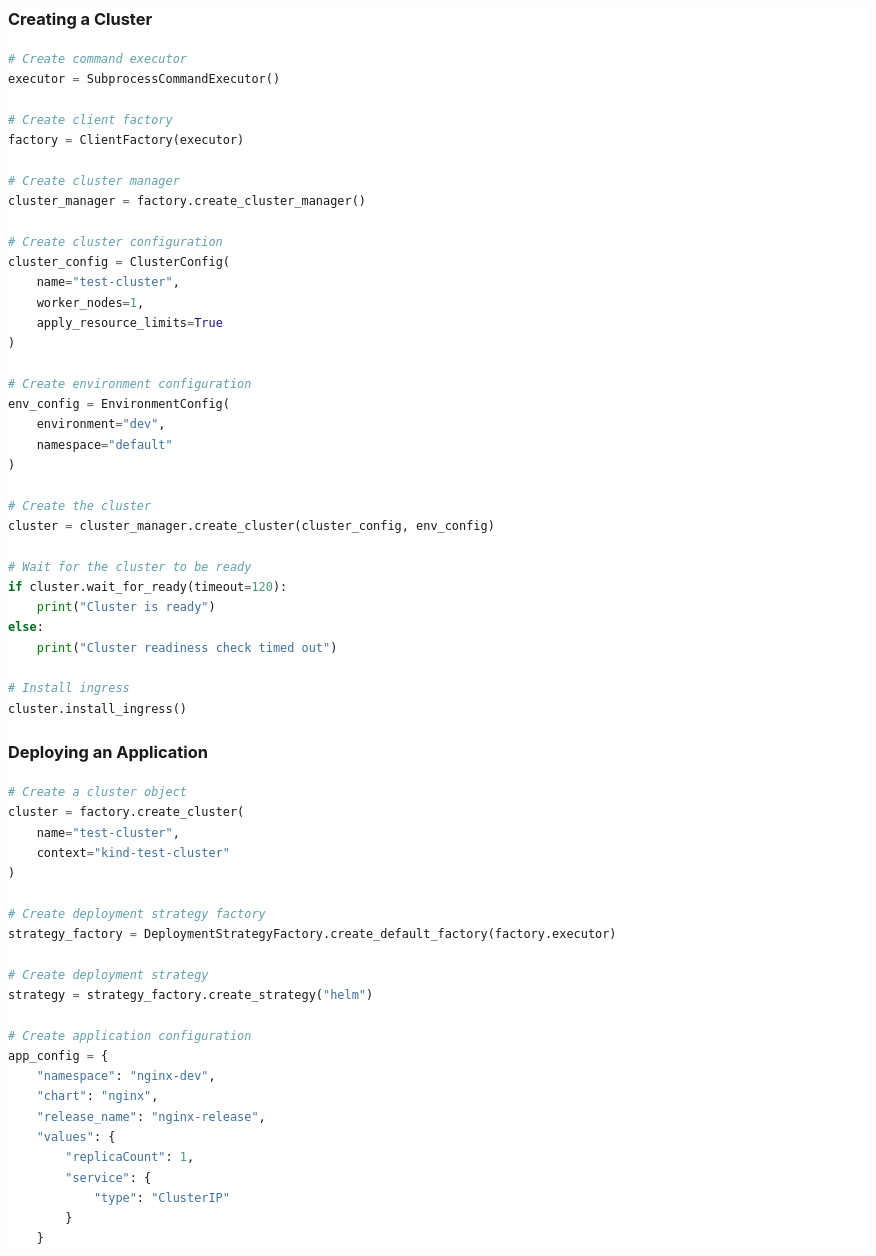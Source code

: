 ### Creating a Cluster

```python
# Create command executor
executor = SubprocessCommandExecutor()

# Create client factory
factory = ClientFactory(executor)

# Create cluster manager
cluster_manager = factory.create_cluster_manager()

# Create cluster configuration
cluster_config = ClusterConfig(
    name="test-cluster",
    worker_nodes=1,
    apply_resource_limits=True
)

# Create environment configuration
env_config = EnvironmentConfig(
    environment="dev",
    namespace="default"
)

# Create the cluster
cluster = cluster_manager.create_cluster(cluster_config, env_config)

# Wait for the cluster to be ready
if cluster.wait_for_ready(timeout=120):
    print("Cluster is ready")
else:
    print("Cluster readiness check timed out")

# Install ingress
cluster.install_ingress()
```

### Deploying an Application

```python
# Create a cluster object
cluster = factory.create_cluster(
    name="test-cluster",
    context="kind-test-cluster"
)

# Create deployment strategy factory
strategy_factory = DeploymentStrategyFactory.create_default_factory(factory.executor)

# Create deployment strategy
strategy = strategy_factory.create_strategy("helm")

# Create application configuration
app_config = {
    "namespace": "nginx-dev",
    "chart": "nginx",
    "release_name": "nginx-release",
    "values": {
        "replicaCount": 1,
        "service": {
            "type": "ClusterIP"
        }
    }
```